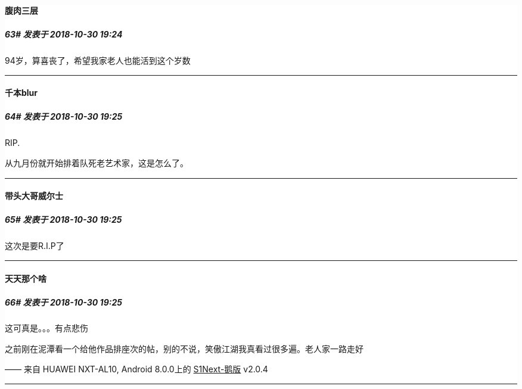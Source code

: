 ####  腹肉三层  
##### 63#       发表于 2018-10-30 19:24




94岁，算喜丧了，希望我家老人也能活到这个岁数







*****

####  千本blur  
##### 64#       发表于 2018-10-30 19:25




RIP.

从九月份就开始排着队死老艺术家，这是怎么了。







*****

####  带头大哥威尔士  
##### 65#       发表于 2018-10-30 19:25




这次是要R.I.P了







*****

####  天天那个啥  
##### 66#       发表于 2018-10-30 19:25




这可真是。。。有点悲伤

之前刚在泥潭看一个给他作品排座次的帖，别的不说，笑傲江湖我真看过很多遍。老人家一路走好

—— 来自 HUAWEI NXT-AL10, Android 8.0.0上的 [S1Next-鹅版](https://github.com/ykrank/S1-Next/releases) v2.0.4







*****
